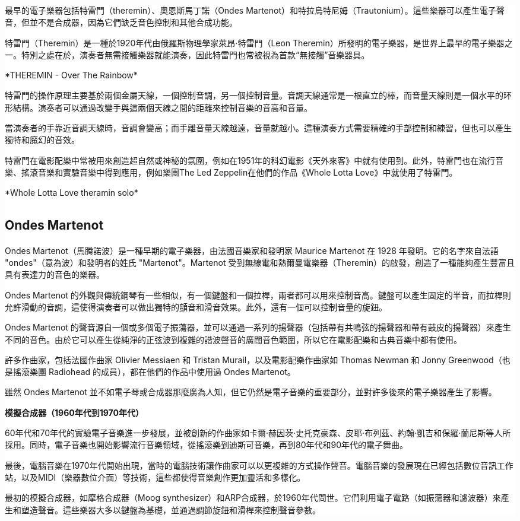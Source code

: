 最早的電子樂器包括特雷門（theremin）、奧恩斯馬丁諾（Ondes Martenot）和特拉烏特尼姆（Trautonium）。這些樂器可以產生電子聲音，但並不是合成器，因為它們缺乏音色控制和其他合成功能。

特雷門（Theremin）是一種於1920年代由俄羅斯物理學家萊昂·特雷門（Leon Theremin）所發明的電子樂器，是世界上最早的電子樂器之一。特別之處在於，演奏者無需接觸樂器就能演奏，因此特雷門也常被視為首款“無接觸”音樂器具。

<iframe width="560" height="315" src="https://www.youtube.com/embed/K6KbEnGnymk" title="YouTube video player" frameborder="0" allow="accelerometer; autoplay; clipboard-write; encrypted-media; gyroscope; picture-in-picture; web-share" allowfullscreen></iframe>
*THEREMIN - Over The Rainbow*



特雷門的操作原理主要基於兩個金屬天線，一個控制音調，另一個控制音量。音調天線通常是一根直立的棒，而音量天線則是一個水平的环形結構。演奏者可以通過改變手與這兩個天線之間的距離來控制音樂的音高和音量。

當演奏者的手靠近音調天線時，音調會變高；而手離音量天線越遠，音量就越小。這種演奏方式需要精確的手部控制和練習，但也可以產生獨特和魔幻的音效。

特雷門在電影配樂中常被用來創造超自然或神秘的氛圍，例如在1951年的科幻電影《天外來客》中就有使用到。此外，特雷門也在流行音樂、搖滾音樂和實驗音樂中得到應用，例如樂團The Led Zeppelin在他們的作品《Whole Lotta Love》中就使用了特雷門。

<iframe width="560" height="315" src="https://www.youtube.com/embed/xpdhqljxhtQ" title="YouTube video player" frameborder="0" allow="accelerometer; autoplay; clipboard-write; encrypted-media; gyroscope; picture-in-picture; web-share" allowfullscreen></iframe>
*Whole Lotta Love theramin solo*



## Ondes Martenot

<iframe width="560" height="315" src="https://www.youtube.com/embed/v0aflcF0-ys" title="YouTube video player" frameborder="0" allow="accelerometer; autoplay; clipboard-write; encrypted-media; gyroscope; picture-in-picture; web-share" allowfullscreen></iframe>

Ondes Martenot（馬腾諾波）是一種早期的電子樂器，由法國音樂家和發明家 Maurice Martenot 在 1928 年發明。它的名字來自法語 "ondes"（意為波）和發明者的姓氏 "Martenot"。Martenot 受到無線電和熱爾曼電樂器（Theremin）的啟發，創造了一種能夠產生豐富且具有表達力的音色的樂器。

Ondes Martenot 的外觀與傳統鋼琴有一些相似，有一個鍵盤和一個拉桿，兩者都可以用來控制音高。鍵盤可以產生固定的半音，而拉桿則允許滑動的音調，這使得演奏者可以做出獨特的顫音和滑音效果。此外，還有一個可以控制音量的旋鈕。

Ondes Martenot 的聲音源自一個或多個電子振蕩器，並可以通過一系列的揚聲器（包括帶有共鳴弦的揚聲器和帶有鼓皮的揚聲器）來產生不同的音色。由於它可以產生從純淨的正弦波到複雜的諧波聲音的廣闊音色範圍，所以它在電影配樂和古典音樂中都有使用。

許多作曲家，包括法國作曲家 Olivier Messiaen 和 Tristan Murail，以及電影配樂作曲家如 Thomas Newman 和 Jonny Greenwood（也是搖滾樂團 Radiohead 的成員），都在他們的作品中使用過 Ondes Martenot。

雖然 Ondes Martenot 並不如電子琴或合成器那麼廣為人知，但它仍然是電子音樂的重要部分，並對許多後來的電子樂器產生了影響。



**模擬合成器（1960年代到1970年代）**

60年代和70年代的實驗電子音樂進一步發展，並被創新的作曲家如卡爾·赫因茨·史托克豪森、皮耶·布列茲、約翰·凱吉和保羅·蘭尼斯等人所採用。同時，電子音樂也開始影響流行音樂領域，從搖滾樂到迪斯可音樂，再到80年代和90年代的電子舞曲。

最後，電腦音樂在1970年代開始出現，當時的電腦技術讓作曲家可以以更複雜的方式操作聲音。電腦音樂的發展現在已經包括數位音訊工作站，以及MIDI（樂器數位介面）等技術，這些都使得音樂創作更加靈活和多樣化。

最初的模擬合成器，如摩格合成器（Moog synthesizer）和ARP合成器，於1960年代問世。它們利用電子電路（如振蕩器和濾波器）來產生和塑造聲音。這些樂器大多以鍵盤為基礎，並通過調節旋鈕和滑桿來控制聲音參數。

